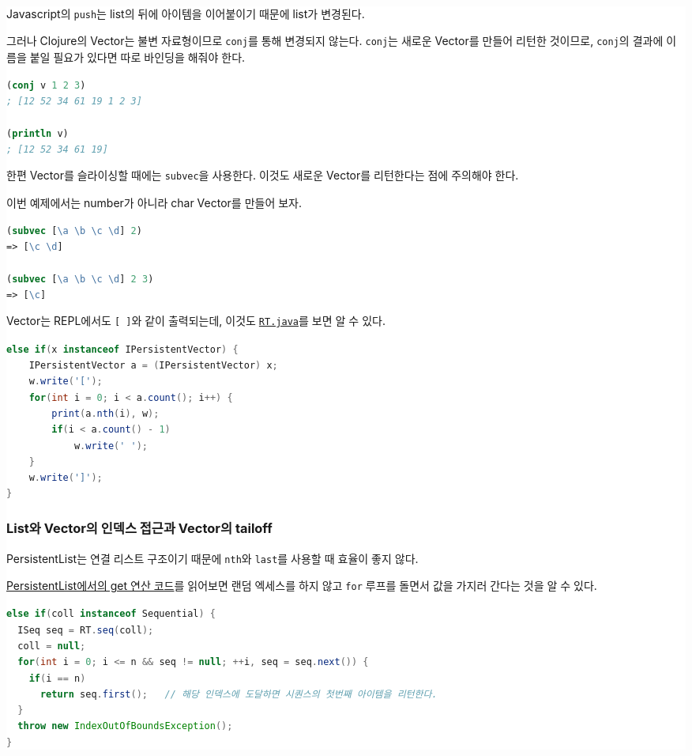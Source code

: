 Javascript의 `push`는 list의 뒤에 아이템을 이어붙이기 때문에 list가 변경된다.

그러나 Clojure의 Vector는 불변 자료형이므로 `conj`를 통해 변경되지 않는다.
`conj`는 새로운 Vector를 만들어 리턴한 것이므로, `conj`의 결과에 이름을 붙일 필요가 있다면 따로 바인딩을 해줘야 한다.

```clojure
(conj v 1 2 3)
; [12 52 34 61 19 1 2 3]

(println v)
; [12 52 34 61 19]
```

한편 Vector를 슬라이싱할 때에는 `subvec`을 사용한다. 이것도 새로운 Vector를 리턴한다는 점에 주의해야 한다.

이번 예제에서는 number가 아니라 char Vector를 만들어 보자.

```clojure
(subvec [\a \b \c \d] 2)
=> [\c \d]

(subvec [\a \b \c \d] 2 3)
=> [\c]
```

Vector는 REPL에서도 `[ ]`와 같이 출력되는데, 이것도 [`RT.java`]( https://github.com/clojure/clojure/blob/clojure-1.11.0-alpha3/src/jvm/clojure/lang/RT.java#L1960 )를 보면 알 수 있다.

```java
else if(x instanceof IPersistentVector) {
    IPersistentVector a = (IPersistentVector) x;
    w.write('[');
    for(int i = 0; i < a.count(); i++) {
        print(a.nth(i), w);
        if(i < a.count() - 1)
            w.write(' ');
    }
    w.write(']');
}
```

### List와 Vector의 인덱스 접근과 Vector의 tailoff

PersistentList는 연결 리스트 구조이기 때문에 `nth`와 `last`를 사용할 때 효율이 좋지 않다.

[PersistentList에서의 get 연산 코드]( https://github.com/clojure/clojure/blob/clojure-1.11.0-alpha3/src/jvm/clojure/lang/RT.java#L921-L929 )를 읽어보면 랜덤 엑세스를 하지 않고 `for` 루프를 돌면서 값을 가지러 간다는 것을 알 수 있다.

```java
else if(coll instanceof Sequential) {
  ISeq seq = RT.seq(coll);
  coll = null;
  for(int i = 0; i <= n && seq != null; ++i, seq = seq.next()) {
    if(i == n)
      return seq.first();   // 해당 인덱스에 도달하면 시퀀스의 첫번째 아이템을 리턴한다.
  }
  throw new IndexOutOfBoundsException();
}
```
